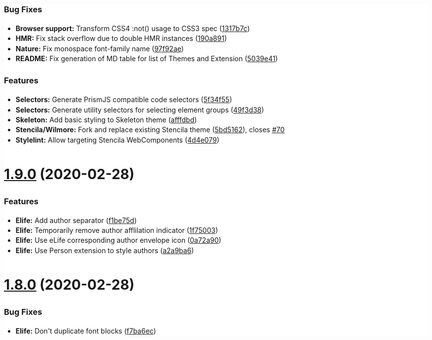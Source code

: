 
### Bug Fixes

* **Browser support:** Transform CSS4 :not() usage to CSS3 spec ([1317b7c](https://github.com/stencila/thema/commit/1317b7ca52e37b954a92ce8930335ff8ab6cdd1e))
* **HMR:** Fix stack overflow due to double HMR instances ([190a891](https://github.com/stencila/thema/commit/190a891e9cad4f7285e55c4f2daeac1bce5d1128))
* **Nature:** Fix monospace font-family name ([97f92ae](https://github.com/stencila/thema/commit/97f92ae797286a78c5b66b891dc15940fb08f754))
* **README:** Fix generation of MD table for list of Themes and Extension ([5039e41](https://github.com/stencila/thema/commit/5039e411aa5b6749b11ee64db64f2bfac6dc3f7d))


### Features

* **Selectors:** Generate PrismJS compatible code selectors ([5f34f55](https://github.com/stencila/thema/commit/5f34f55e1e419068a2f06a12b22802163cae06af))
* **Selectors:** Generate utility selectors for selecting element groups ([49f3d38](https://github.com/stencila/thema/commit/49f3d389f2d4547dbbcfd7efd50cd8969b532c79))
* **Skeleton:** Add basic styling to Skeleton theme ([afffdbd](https://github.com/stencila/thema/commit/afffdbd6811ff6a2cc6a5951beac33712d848923))
* **Stencila/Wilmore:** Fork and replace existing Stencila theme ([5bd5162](https://github.com/stencila/thema/commit/5bd5162744a76eee86e146524b2f4c4338aaf02e)), closes [#70](https://github.com/stencila/thema/issues/70)
* **Stylelint:** Allow targeting Stencila WebComponents ([4d4e079](https://github.com/stencila/thema/commit/4d4e0793c2b36afe8374922492b55a93bc403d3c))

# [1.9.0](https://github.com/stencila/thema/compare/v1.8.0...v1.9.0) (2020-02-28)


### Features

* **Elife:** Add author separator ([f1be75d](https://github.com/stencila/thema/commit/f1be75dd999587dc05d5c8cce3d19ef8e8928b2c))
* **Elife:** Temporarily remove author afflilation indicator ([1f75003](https://github.com/stencila/thema/commit/1f75003e057f122affd9ed4a0b14c84fe57b6bbb))
* **Elife:** Use eLife corresponding author envelope icon ([0a72a90](https://github.com/stencila/thema/commit/0a72a9005d880808b2fd733258c215873d1c5064))
* **Elife:** Use Person extension to style authors ([a2a9ba6](https://github.com/stencila/thema/commit/a2a9ba6b711561e223cdbc4f9d966ea419f18235))

# [1.8.0](https://github.com/stencila/thema/compare/v1.7.2...v1.8.0) (2020-02-28)


### Bug Fixes

* **Elife:** Don't duplicate font blocks ([f7ba6ec](https://github.com/stencila/thema/commit/f7ba6eccb4a96ac1f43359aa78a17d9f95564f3b))
